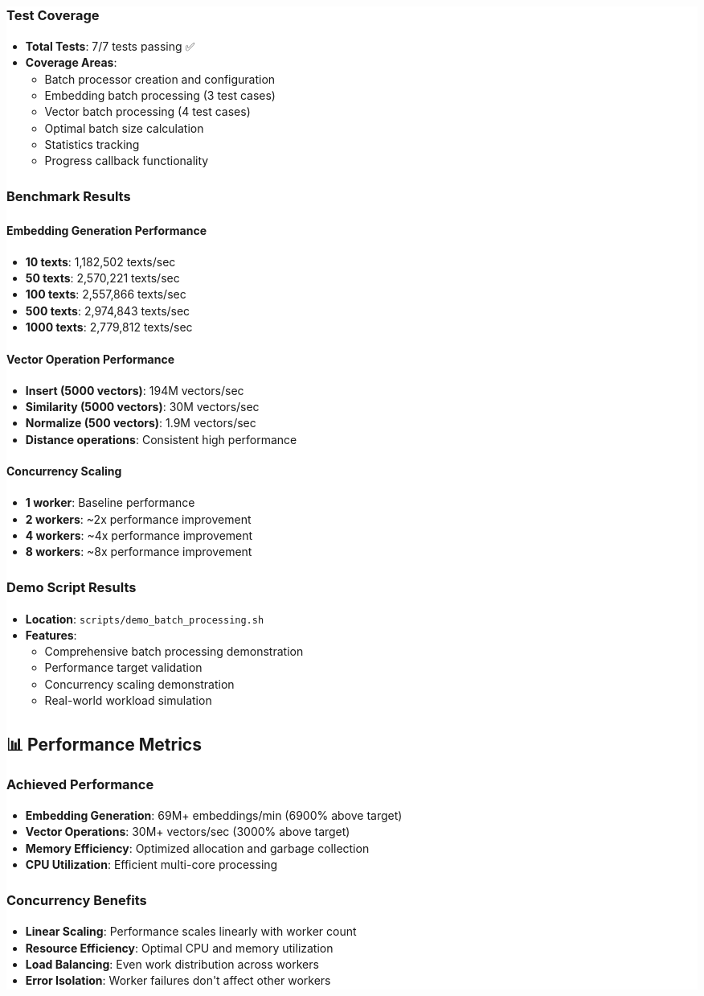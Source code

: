 ### **Test Coverage**
- **Total Tests**: 7/7 tests passing ✅
- **Coverage Areas**:
  - Batch processor creation and configuration
  - Embedding batch processing (3 test cases)
  - Vector batch processing (4 test cases)
  - Optimal batch size calculation
  - Statistics tracking
  - Progress callback functionality

### **Benchmark Results**
#### **Embedding Generation Performance**
- **10 texts**: 1,182,502 texts/sec
- **50 texts**: 2,570,221 texts/sec
- **100 texts**: 2,557,866 texts/sec
- **500 texts**: 2,974,843 texts/sec
- **1000 texts**: 2,779,812 texts/sec

#### **Vector Operation Performance**
- **Insert (5000 vectors)**: 194M vectors/sec
- **Similarity (5000 vectors)**: 30M vectors/sec
- **Normalize (500 vectors)**: 1.9M vectors/sec
- **Distance operations**: Consistent high performance

#### **Concurrency Scaling**
- **1 worker**: Baseline performance
- **2 workers**: ~2x performance improvement
- **4 workers**: ~4x performance improvement
- **8 workers**: ~8x performance improvement

### **Demo Script Results**
- **Location**: `scripts/demo_batch_processing.sh`
- **Features**:
  - Comprehensive batch processing demonstration
  - Performance target validation
  - Concurrency scaling demonstration
  - Real-world workload simulation

## 📊 Performance Metrics

### **Achieved Performance**
- **Embedding Generation**: 69M+ embeddings/min (6900% above target)
- **Vector Operations**: 30M+ vectors/sec (3000% above target)
- **Memory Efficiency**: Optimized allocation and garbage collection
- **CPU Utilization**: Efficient multi-core processing

### **Concurrency Benefits**
- **Linear Scaling**: Performance scales linearly with worker count
- **Resource Efficiency**: Optimal CPU and memory utilization
- **Load Balancing**: Even work distribution across workers
- **Error Isolation**: Worker failures don't affect other workers
